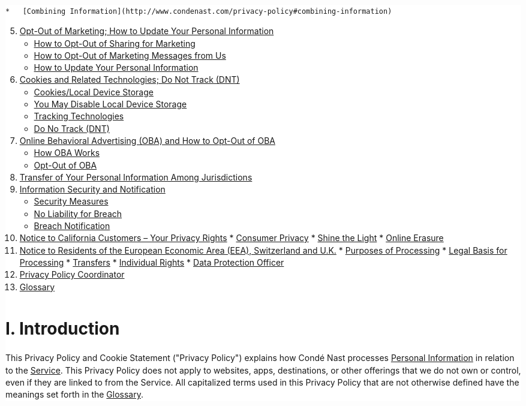     *   [Combining Information](http://www.condenast.com/privacy-policy#combining-information)
5.  [Opt-Out of Marketing; How to Update Your Personal Information](http://www.condenast.com/privacy-policy#opt-out-of-marketing)
    *   [How to Opt-Out of Sharing for Marketing](http://www.condenast.com/privacy-policy#how-to-opt-out-of-sharing-for-marketing)
    *   [How to Opt-Out of Marketing Messages from Us](http://www.condenast.com/privacy-policy#how-to-opt-out-of-marketing-messages-from-us)
    *   [How to Update Your Personal Information](http://www.condenast.com/privacy-policy#how-to-update-your-personal-information)
6.  [Cookies and Related Technologies; Do Not Track (DNT)](http://www.condenast.com/privacy-policy#cookies-and-related-technologies)
    *   [Cookies/Local Device Storage](http://www.condenast.com/privacy-policy#cookies-local-device-storage)
    *   [You May Disable Local Device Storage](http://www.condenast.com/privacy-policy#you-may-disable-local-device-storage)
    *   [Tracking Technologies](http://www.condenast.com/privacy-policy#tracking-technologies)
    *   [Do No Track (DNT)](http://www.condenast.com/privacy-policy#do-not-track-dnt)
7.  [Online Behavioral Advertising (OBA) and How to Opt-Out of OBA](http://www.condenast.com/privacy-policy#online-behavioral-adevertising)
    *   [How OBA Works](http://www.condenast.com/privacy-policy#how-oba-works)
    *   [Opt-Out of OBA](http://www.condenast.com/privacy-policy#opt-out-of-oba)
8.  [Transfer of Your Personal Information Among Jurisdictions](http://www.condenast.com/privacy-policy#transfer-your-personal-information-among-jurisdictions)
9.  [Information Security and Notification](http://www.condenast.com/privacy-policy#information-security-and-notification)
    *   [Security Measures](http://www.condenast.com/privacy-policy#security-measures)
    *   [No Liability for Breach](http://www.condenast.com/privacy-policy#no-liability-for-breach)
    *   [Breach Notification](http://www.condenast.com/privacy-policy#breach-notification)
10.  [Notice to California Customers – Your Privacy Rights](http://www.condenast.com/privacy-policy#notice-to-california-customers)
    *   [Consumer Privacy](http://www.condenast.com/privacy-policy#consumer-privacy)
    *   [Shine the Light](http://www.condenast.com/privacy-policy#shine-the-light)
    *   [Online Erasure](http://www.condenast.com/privacy-policy#online-erasure)
11.  [Notice to Residents of the European Economic Area (EEA), Switzerland and U.K.](http://www.condenast.com/privacy-policy#notice-to-residents-of-the-european-economic-area)
    *   [Purposes of Processing](http://www.condenast.com/privacy-policy#purposes-of-processing)
    *   [Legal Basis for Processing](http://www.condenast.com/privacy-policy#legal-basis-for-processing)
    *   [Transfers](http://www.condenast.com/privacy-policy#transfers-europe)
    *   [Individual Rights](http://www.condenast.com/privacy-policy#individual-rights-europe)
    *   [Data Protection Officer](http://www.condenast.com/privacy-policy#data-protection-officer)
12.  [Privacy Policy Coordinator](http://www.condenast.com/privacy-policy#privacy-policy-coordinator)
13.  [Glossary](http://www.condenast.com/privacy-policy#glossary)

I. Introduction
===============

This Privacy Policy and Cookie Statement ("Privacy Policy") explains how Condé Nast processes [Personal Information](http://www.condenast.com/privacy-policy#glossary-personal-information) in relation to the [Service](http://www.condenast.com/privacy-policy#glossary-service). This Privacy Policy does not apply to websites, apps, destinations, or other offerings that we do not own or control, even if they are linked to from the Service. All capitalized terms used in this Privacy Policy that are not otherwise defined have the meanings set forth in the [Glossary](http://www.condenast.com/privacy-policy#glossary).
